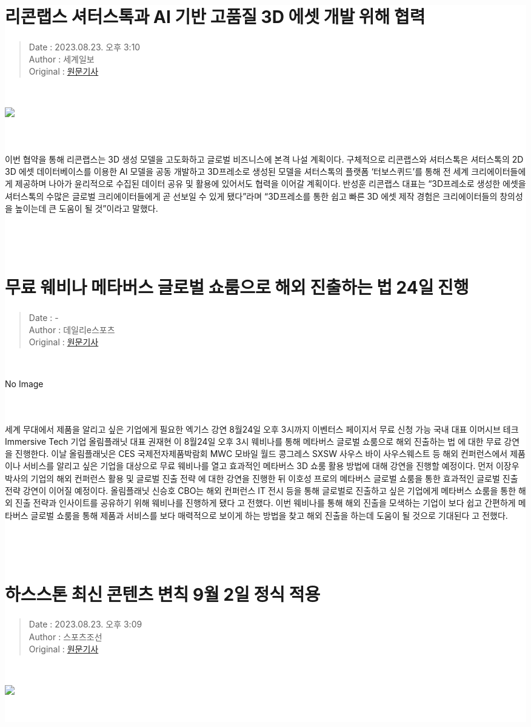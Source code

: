 # 리콘랩스 셔터스톡과 AI 기반 고품질 3D 에셋 개발 위해 협력  
  
> Date : 2023.08.23. 오후 3:10  
> Author : 세계일보  
> Original : [원문기사](https://n.news.naver.com/mnews/article/022/0003847944?sid=105)  
<br/>  
  
<img src="https://imgnews.pstatic.net/image/022/2023/08/23/20230823511040_20230823151005549.jpg?type=w647" id="img1"></img>  
<br/><br/>  
  
이번 협약을 통해 리콘랩스는 3D 생성 모델을 고도화하고 글로벌 비즈니스에 본격 나설 계획이다.
구체적으로 리콘랩스와 셔터스톡은 셔터스톡의 2D 3D 에셋 데이터베이스를 이용한 AI 모델을 공동 개발하고 3D프레소로 생성된 모델을 셔터스톡의 플랫폼 ‘터보스퀴드’를 통해 전 세계 크리에이터들에게 제공하며 나아가 윤리적으로 수집된 데이터 공유 및 활용에 있어서도 협력을 이어갈 계획이다.
반성훈 리콘랩스 대표는 “3D프레소로 생성한 에셋을 셔터스톡의 수많은 글로벌 크리에이터들에게 곧 선보일 수 있게 됐다”라며 “3D프레소를 통한 쉽고 빠른 3D 에셋 제작 경험은 크리에이터들의 창의성을 높이는데 큰 도움이 될 것”이라고 말했다.  
<br/><br/><br/>  

  
# 무료 웨비나 메타버스 글로벌 쇼룸으로 해외 진출하는 법 24일 진행  
  
> Date : -  
> Author : 데일리e스포츠  
> Original : [원문기사](https://n.news.naver.com/mnews/article/347/0000174723?sid=105)  
<br/>  
  
No Image  
<br/><br/>  
  
세계 무대에서 제품을 알리고 싶은 기업에게 필요한 엑기스 강연 8월24일 오후 3시까지 이벤터스 페이지서 무료 신청 가능 국내 대표 이머시브 테크 Immersive Tech 기업 올림플래닛 대표 권재현 이 8월24일 오후 3시 웨비나를 통해 메타버스 글로벌 쇼룸으로 해외 진출하는 법 에 대한 무료 강연을 진행한다.
이날 올림플래닛은 CES 국제전자제품박람회 MWC 모바일 월드 콩그레스 SXSW 사우스 바이 사우스웨스트 등 해외 컨퍼런스에서 제품이나 서비스를 알리고 싶은 기업을 대상으로 무료 웨비나를 열고 효과적인 메타버스 3D 쇼룸 활용 방법에 대해 강연을 진행할 예정이다.
먼저 이장우 박사의 기업의 해외 컨퍼런스 활용 및 글로벌 진출 전략 에 대한 강연을 진행한 뒤 이호성 프로의 메타버스 글로벌 쇼룸을 통한 효과적인 글로벌 진출 전략 강연이 이어질 예정이다.
올림플래닛 신승호 CBO는 해외 컨퍼런스 IT 전시 등을 통해 글로벌로 진출하고 싶은 기업에게 메타버스 쇼룸을 통한 해외 진출 전략과 인사이트를 공유하기 위해 웨비나를 진행하게 됐다 고 전했다.
이번 웨비나를 통해 해외 진출을 모색하는 기업이 보다 쉽고 간편하게 메타버스 글로벌 쇼룸을 통해 제품과 서비스를 보다 매력적으로 보이게 하는 방법을 찾고 해외 진출을 하는데 도움이 될 것으로 기대된다 고 전했다.  
<br/><br/><br/>  

  
# 하스스톤 최신 콘텐츠 변칙 9월 2일 정식 적용  
  
> Date : 2023.08.23. 오후 3:09  
> Author : 스포츠조선  
> Original : [원문기사](https://n.news.naver.com/mnews/article/076/0004047217?sid=105)  
<br/>  
  
<img src="https://imgnews.pstatic.net/image/076/2023/08/23/2023082401001708200219211_20230823150905644.jpg?type=w647" id="img1"></img>  
<br/><br/>  
  